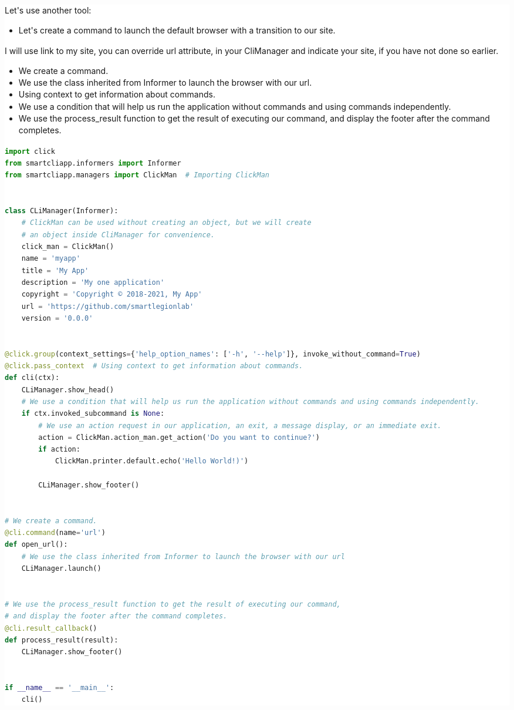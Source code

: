 Let's use another tool:

- Let's create a command to launch the default browser with a transition to our site.

I will use link to my site, you can override url attribute, in your CliManager
and indicate your site, if you have not done so earlier.

- We create a command.
- We use the class inherited from Informer to launch the browser with our url.
- Using context to get information about commands.
- We use a condition that will help us run the application without commands and using commands independently.
- We use the process_result function to get the result of executing our command, 
and display the footer after the command completes. 

```python
import click
from smartcliapp.informers import Informer
from smartcliapp.managers import ClickMan  # Importing ClickMan


class CLiManager(Informer):
    # ClickMan can be used without creating an object, but we will create
    # an object inside CliManager for convenience.
    click_man = ClickMan()
    name = 'myapp'
    title = 'My App'
    description = 'My one application'
    copyright = 'Copyright © 2018-2021, My App'
    url = 'https://github.com/smartlegionlab'
    version = '0.0.0'


@click.group(context_settings={'help_option_names': ['-h', '--help']}, invoke_without_command=True)
@click.pass_context  # Using context to get information about commands.
def cli(ctx):
    CLiManager.show_head()
    # We use a condition that will help us run the application without commands and using commands independently.
    if ctx.invoked_subcommand is None:
        # We use an action request in our application, an exit, a message display, or an immediate exit.
        action = ClickMan.action_man.get_action('Do you want to continue?')
        if action:
            ClickMan.printer.default.echo('Hello World!)')
    
        CLiManager.show_footer()


# We create a command.
@cli.command(name='url')
def open_url():
    # We use the class inherited from Informer to launch the browser with our url 
    CLiManager.launch()


# We use the process_result function to get the result of executing our command, 
# and display the footer after the command completes. 
@cli.result_callback()
def process_result(result):
    CLiManager.show_footer()


if __name__ == '__main__':
    cli()

```